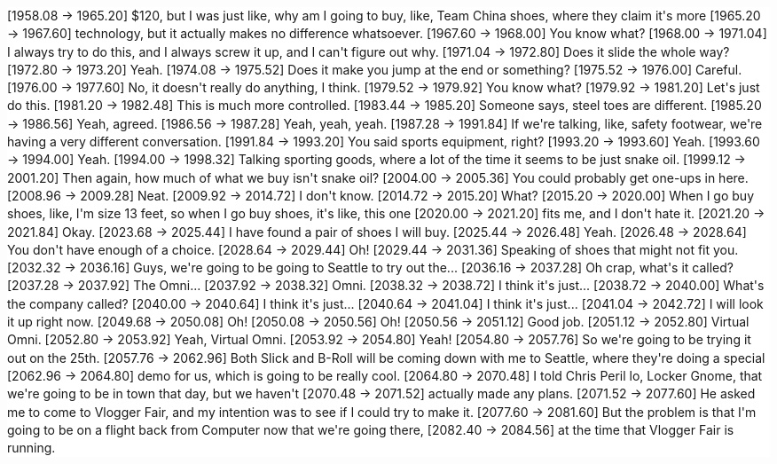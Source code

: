 [1958.08 → 1965.20] $120, but I was just like, why am I going to buy, like, Team China shoes, where they claim it's more
[1965.20 → 1967.60] technology, but it actually makes no difference whatsoever.
[1967.60 → 1968.00] You know what?
[1968.00 → 1971.04] I always try to do this, and I always screw it up, and I can't figure out why.
[1971.04 → 1972.80] Does it slide the whole way?
[1972.80 → 1973.20] Yeah.
[1974.08 → 1975.52] Does it make you jump at the end or something?
[1975.52 → 1976.00] Careful.
[1976.00 → 1977.60] No, it doesn't really do anything, I think.
[1979.52 → 1979.92] You know what?
[1979.92 → 1981.20] Let's just do this.
[1981.20 → 1982.48] This is much more controlled.
[1983.44 → 1985.20] Someone says, steel toes are different.
[1985.20 → 1986.56] Yeah, agreed.
[1986.56 → 1987.28] Yeah, yeah, yeah.
[1987.28 → 1991.84] If we're talking, like, safety footwear, we're having a very different conversation.
[1991.84 → 1993.20] You said sports equipment, right?
[1993.20 → 1993.60] Yeah.
[1993.60 → 1994.00] Yeah.
[1994.00 → 1998.32] Talking sporting goods, where a lot of the time it seems to be just snake oil.
[1999.12 → 2001.20] Then again, how much of what we buy isn't snake oil?
[2004.00 → 2005.36] You could probably get one-ups in here.
[2008.96 → 2009.28] Neat.
[2009.92 → 2014.72] I don't know.
[2014.72 → 2015.20] What?
[2015.20 → 2020.00] When I go buy shoes, like, I'm size 13 feet, so when I go buy shoes, it's like, this one
[2020.00 → 2021.20] fits me, and I don't hate it.
[2021.20 → 2021.84] Okay.
[2023.68 → 2025.44] I have found a pair of shoes I will buy.
[2025.44 → 2026.48] Yeah.
[2026.48 → 2028.64] You don't have enough of a choice.
[2028.64 → 2029.44] Oh!
[2029.44 → 2031.36] Speaking of shoes that might not fit you.
[2032.32 → 2036.16] Guys, we're going to be going to Seattle to try out the...
[2036.16 → 2037.28] Oh crap, what's it called?
[2037.28 → 2037.92] The Omni...
[2037.92 → 2038.32] Omni.
[2038.32 → 2038.72] I think it's just...
[2038.72 → 2040.00] What's the company called?
[2040.00 → 2040.64] I think it's just...
[2040.64 → 2041.04] I think it's just...
[2041.04 → 2042.72] I will look it up right now.
[2049.68 → 2050.08] Oh!
[2050.08 → 2050.56] Oh!
[2050.56 → 2051.12] Good job.
[2051.12 → 2052.80] Virtual Omni.
[2052.80 → 2053.92] Yeah, Virtual Omni.
[2053.92 → 2054.80] Yeah!
[2054.80 → 2057.76] So we're going to be trying it out on the 25th.
[2057.76 → 2062.96] Both Slick and B-Roll will be coming down with me to Seattle, where they're doing a special
[2062.96 → 2064.80] demo for us, which is going to be really cool.
[2064.80 → 2070.48] I told Chris Peril lo, Locker Gnome, that we're going to be in town that day, but we haven't
[2070.48 → 2071.52] actually made any plans.
[2071.52 → 2077.60] He asked me to come to Vlogger Fair, and my intention was to see if I could try to make it.
[2077.60 → 2081.60] But the problem is that I'm going to be on a flight back from Computer now that we're going there,
[2082.40 → 2084.56] at the time that Vlogger Fair is running.